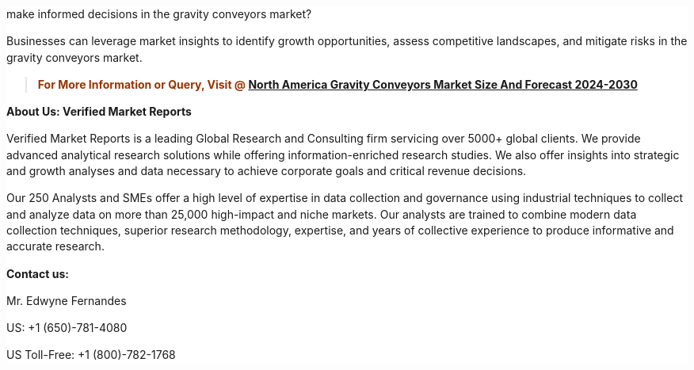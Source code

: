 make informed decisions in the gravity conveyors market?</div><div></h2> <p>Businesses can leverage market insights to identify growth opportunities, assess competitive landscapes, and mitigate risks in the gravity conveyors market.</p> </li></ol></body></html></p><blockquote><p><span style="color: #993300;"><strong>For More Information or Query, Visit @ <a href="https://www.verifiedmarketreports.com/product/gravity-conveyors-market/">North America Gravity Conveyors Market Size And Forecast 2024-2030</a></strong></span></p></blockquote><p><strong>About Us: Verified Market Reports</strong></p><p>Verified Market Reports is a leading Global Research and Consulting firm servicing over 5000+ global clients. We provide advanced analytical research solutions while offering information-enriched research studies. We also offer insights into strategic and growth analyses and data necessary to achieve corporate goals and critical revenue decisions.</p><p>Our 250 Analysts and SMEs offer a high level of expertise in data collection and governance using industrial techniques to collect and analyze data on more than 25,000 high-impact and niche markets. Our analysts are trained to combine modern data collection techniques, superior research methodology, expertise, and years of collective experience to produce informative and accurate research.</p><p><strong>Contact us:</strong></p><p>Mr. Edwyne Fernandes</p><p>US: +1 (650)-781-4080</p><p>US Toll-Free: +1 (800)-782-1768</p>
